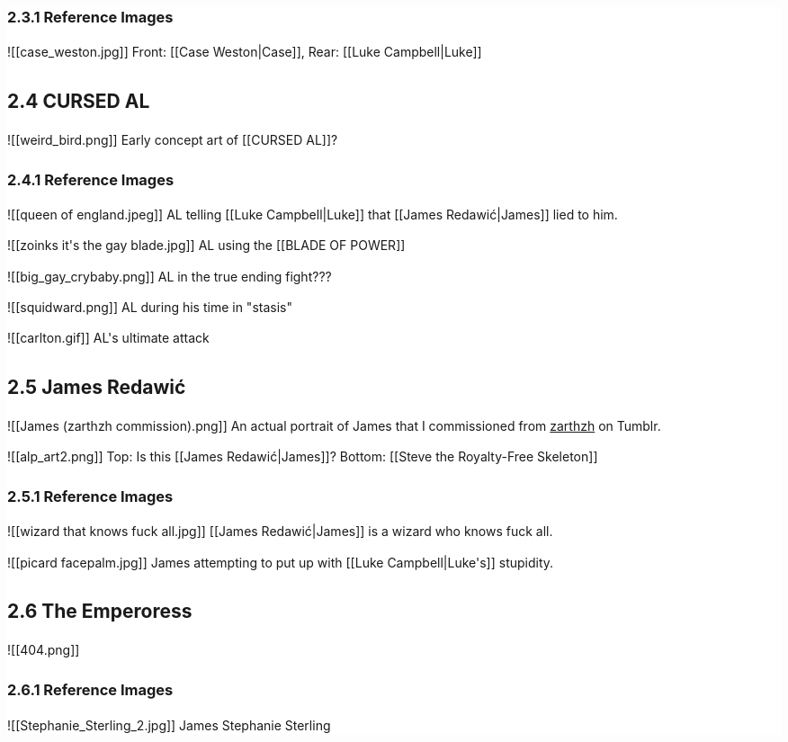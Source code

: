 ### 2.3.1 Reference Images
![[case_weston.jpg]]
Front: [[Case Weston|Case]], Rear: [[Luke Campbell|Luke]]

## 2.4 CURSED AL
![[weird_bird.png]]
Early concept art of [[CURSED AL]]?

### 2.4.1 Reference Images
![[queen of england.jpeg]]
AL telling [[Luke Campbell|Luke]] that [[James Redawić|James]] lied to him.

![[zoinks it's the gay blade.jpg]]
AL using the [[BLADE OF POWER]]

![[big_gay_crybaby.png]]
AL in the true ending fight???

![[squidward.png]]
AL during his time in "stasis"

![[carlton.gif]]
AL's ultimate attack

## 2.5 James Redawić
![[James (zarthzh commission).png]]
An actual portrait of James that I commissioned from [zarthzh](https://zarthzh.tumblr.com) on Tumblr.

![[alp_art2.png]]
Top: Is this [[James Redawić|James]]? Bottom: [[Steve the Royalty-Free Skeleton]]

### 2.5.1 Reference Images
![[wizard that knows fuck all.jpg]]
[[James Redawić|James]] is a wizard who knows fuck all.

![[picard facepalm.jpg]]
James attempting to put up with [[Luke Campbell|Luke's]] stupidity.

## 2.6 The Emperoress
![[404.png]]
### 2.6.1 Reference Images
![[Stephanie_Sterling_2.jpg]]
James Stephanie Sterling
